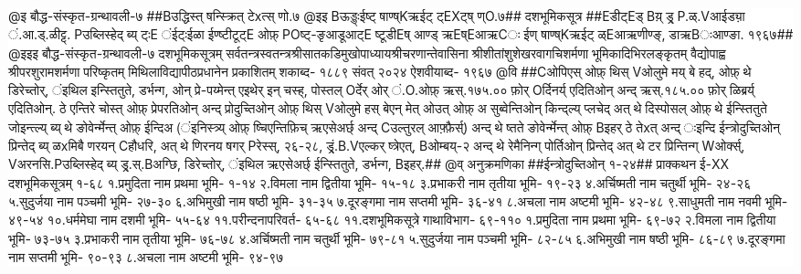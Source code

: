 @इ
बौद्ध-संस्कृत-ग्रन्थावली-७
##Bउद्धिस्त् षन्स्क्रित् टेxत्स् णो.७
@इइ
Bऊड्ड्ःईष्ट् षाण्ष्Kऋईट् ट्EXट्ष् ण्O.७##
दशभूमिकसूत्र
##Eडीट्Eड् Bय़्
ड्र् P.ळ्.Vआईड्य़ा
ं.आ.ड्.ळीट्ट्.
Pउब्लिस्हेद् ब्य् 
ट्ःE ंईट्ःईळा ईण्ष्टीटूट्E 
ओफ़् 
POष्ट्-ङृआडूआट्E ष्टूडीEष् आण्ड् ऋEष्EआऋCः ईण् षाण्ष्Kऋईट् 
ळ्Eआऋणीण्ङ्, डाऋBःआण्ङा.
१९६७##
@इइइ
बौद्ध-संस्कृत-ग्रन्थावली-७
दशभूमिकसूत्रम् 
सर्वतन्त्रस्वतन्त्रश्रीसातकडिमुखोपाध्यायश्रीचरणान्तेवासिना 
श्रीशीतांशुशेखरवागचिशर्मणा 
भूमिकादिभिरलङ्कृतम्
वैद्योपाह्व श्रीपरशुरामशर्मणा 
परिष्कृतम् 
मिथिलाविद्यापीठप्रधानेन प्रकाशितम् 
शकाब्द- १८८९ संवत् २०२४ ऐशवीयाब्द- १९६७
@वि
##Cओपिएस् ओफ़् थिस् Vओलुमे मय् बे हद्, ओफ़् थे डिरेच्तोर्, ंइथिल इन्स्तितुते,
डर्भन्ग, ओन् प्रे-पय्मेन्त् एइथेर् इन् चस्ह्, पोस्तल् Oर्देर् ओर् ं.O.ओफ़् 
ऋस्.१७५.०० फ़ोर् Oर्दिनर्य् एदितिओन् अन्द् ऋस्.१८५.०० फ़ोर् ळिब्रर्य् एदितिओन्.
ठे एन्तिरे चोस्त् ओफ़् प्रेपरतिओन् अन्द् प्रोदुच्तिओन् ओफ़् थिस् 
Vओलुमे हस् बेएन् मेत् ओउत् ओफ़् अ सुब्वेन्तिओन् किन्द्ल्य् प्लचेद् अत् 
थे दिस्पोसल् ओफ़् थे ईन्स्तितुते जोइन्त्ल्य् ब्य् थे ङोवेर्न्मेन्त् ओफ़् 
ईन्दिअ (ंइनिस्त्र्य् ओफ़् ष्चिएन्तिफ़िच् ऋएसेअर्छ् अन्द् Cउल्तुरल् आफ़्फ़ैर्स्)
अन्द् थे ष्तते ङोवेर्न्मेन्त् ओफ़् Bइहर्
ठे तेxत् अन्द् ःइन्दि ईन्त्रोदुच्तिओन् प्रिन्तेद् ब्य् ळxमिबै णरयन्
Cहौधरि, अत् थे णिरनय षगर् Pरेस्स्, २६-२८, ड्र्ं.B.Vएल्कर् ष्त्रेएत्,
Bओम्बय्-२ अन्द् थे रेमैनिन्ग् पोर्तिओन् प्रिन्तेद् अत् थे टर प्रिन्तिन्ग् Wओर्क्स्, 
Vअरनसि.Pउब्लिस्हेद् ब्य् ड्र्.स्.Bअग्छि, डिरेच्तोर्, ंइथिल ऋएसेअर्छ्
ईन्स्तितुते, डर्भन्ग, Bइहर्.##
@व्
अनुक्रमणिका
##ईन्त्रोदुच्तिओन् १-२४##
प्राक्कथन ई-XX
दशभूमिकसूत्रम् १-६८
१.प्रमुदिता नाम प्रथमा भूमि- १-१४
२.विमला नाम द्वितीया भूमि- १५-१८
३.प्रभाकरी नाम तृतीया भूमि- १९-२३
४.अर्चिष्मती नाम चतुर्थी भूमि- २४-२६
५.सुदुर्जया नाम पञ्चमी भूमि- २७-३०
६.अभिमुखी नाम षष्ठी भूमि- ३१-३५
७.दूरङ्गमा नाम सप्तमी भूमि- ३६-४१
८.अचला नाम अष्टमी भूमि- ४२-४८
९.साधुमती नाम नवमी भूमि- ४९-५४
१०.धर्ममेघा नाम दशमी भूमि- ५५-६४
११.परीन्दनापरिवर्त- ६५-६८
११.दशभूमिकसूत्रे गाथाविभाग- ६९-११०
१.प्रमुदिता नाम प्रथमा भूमि- ६९-७२
२.विमला नाम द्वितीया भूमि- ७३-७५
३.प्रभाकरी नाम तृतीया भूमि- ७६-७८
४.अर्चिष्मती नाम चतुर्थी भूमि- ७९-८१
५.सुदुर्जया नाम पञ्चमी भूमि- ८२-८५
६.अभिमुखी नाम षष्ठी भूमि- ८६-८९
७.दूरङ्गमा नाम सप्तमी भूमि- ९०-९३
८.अचला नाम अष्टमी भूमि- ९४-९७